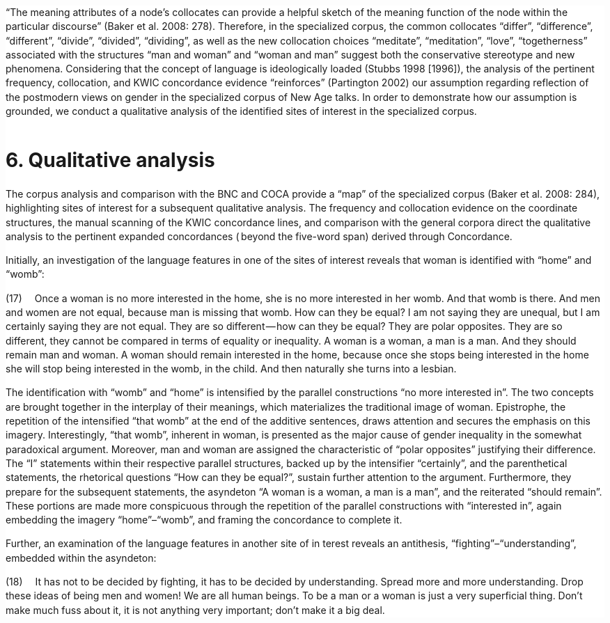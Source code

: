 “The meaning attributes of a node’s collocates can provide a helpful sketch of the meaning function of the node within the particular discourse” (Baker et al. 2008: 278). Therefore, in the specialized corpus, the common collocates “differ”, “difference”, “different”, “divide”, “divided”, “dividing”, as well as the new collocation choices “meditate”, “meditation”, “love”, “togetherness” associated with the structures “man and woman” and “woman and man” suggest both the conservative stereotype and new phenomena. Considering that the concept of language is ideologically loaded (Stubbs 1998 [1996]), the analysis of the pertinent frequency, collocation, and KWIC concordance evidence “reinforces” (Partington 2002) our assumption regarding reflection of the postmodern views on gender in the specialized corpus of New Age talks. In order to demonstrate how our assumption is grounded, we conduct a qualitative analysis of the identified sites of interest in the specialized corpus.

# 6.	 Qualitative analysis

The corpus analysis and comparison with the BNC and COCA provide a “map” of the specialized corpus (Baker et al. 2008: 284), highlighting sites of interest for a subsequent qualitative analysis. The frequency and collocation evidence on the coordinate structures, the manual scanning of the KWIC concordance lines, and comparison with the general corpora direct the qualitative analysis to the pertinent expanded concordances (  beyond the five-word span) derived through Concordance.

Initially, an investigation of the language features in one of the sites of interest reveals that woman is identified with “home” and “womb”:

(17)  Once a woman is no more interested in the home, she is no more interested in her womb. And that womb is there. And men and women are not equal, because man is missing that womb. How can they be equal? I am not saying they are unequal, but I am certainly saying they are not equal. They are so different — how can they be equal? They are polar opposites. They are so different, they cannot be compared in terms of equality or inequality. A woman is a woman, a man is a man. And they should remain man and woman. A woman should remain interested in the home, because once she stops being interested in the home she will stop being interested in the womb, in the child. And then naturally she turns into a lesbian.

The identification with “womb” and “home” is intensified by the parallel constructions “no more interested in”. The two concepts are brought together in the interplay of their meanings, which materializes the traditional image of woman. Epistrophe, the repetition of the intensified “that womb” at the end of the additive sentences, draws attention and secures the emphasis on this imagery. Interestingly, “that womb”, inherent in woman, is presented as the major cause of gender inequality in the somewhat paradoxical argument. Moreover, man and woman are assigned the characteristic of “polar opposites” justifying their difference. The “I” statements within their respective parallel structures, backed up by the intensifier “certainly”, and the parenthetical statements, the rhetorical questions “How can they be equal?”, sustain further attention to the argument. Furthermore, they prepare for the subsequent statements, the asyndeton “A woman is a woman, a man is a man”, and the reiterated “should remain”. These portions are made more conspicuous through the repetition of the parallel constructions with “interested in”, again embedding the imagery “home”–“womb”, and framing the concordance to complete it.

Further, an examination of the language features in another site of in terest reveals an antithesis, “fighting”–“understanding”, embedded within the asyndeton:

(18)  It has not to be decided by fighting, it has to be decided by understanding. Spread more and more understanding. Drop these ideas of being men and women! We are all human beings. To be a man or a woman is just a very superficial thing. Don’t make much fuss about it, it is not anything very important; don’t make it a big deal.
